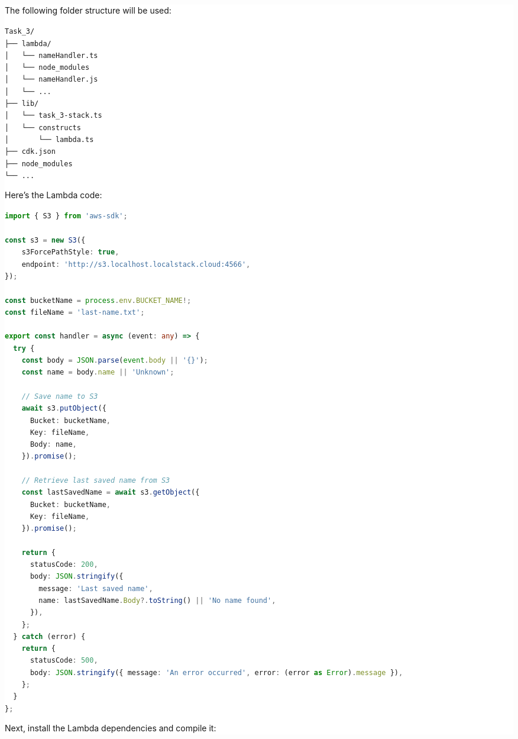 
The following folder structure will be used:
```
Task_3/
├── lambda/
│   └── nameHandler.ts
│   └── node_modules
│   └── nameHandler.js
│   └── ...
├── lib/
│   └── task_3-stack.ts
│   └── constructs
│       └── lambda.ts
├── cdk.json
├── node_modules
└── ...
```

Here’s the Lambda code:
```typescript
import { S3 } from 'aws-sdk';

const s3 = new S3({
    s3ForcePathStyle: true, 
    endpoint: 'http://s3.localhost.localstack.cloud:4566',
});

const bucketName = process.env.BUCKET_NAME!;
const fileName = 'last-name.txt';

export const handler = async (event: any) => {
  try {
    const body = JSON.parse(event.body || '{}');
    const name = body.name || 'Unknown';

    // Save name to S3
    await s3.putObject({
      Bucket: bucketName,
      Key: fileName,
      Body: name,
    }).promise();

    // Retrieve last saved name from S3
    const lastSavedName = await s3.getObject({
      Bucket: bucketName,
      Key: fileName,
    }).promise();

    return {
      statusCode: 200,
      body: JSON.stringify({
        message: 'Last saved name',
        name: lastSavedName.Body?.toString() || 'No name found',
      }),
    };
  } catch (error) {
    return {
      statusCode: 500,
      body: JSON.stringify({ message: 'An error occurred', error: (error as Error).message }),
    };
  }
};
```
Next, install the Lambda dependencies and compile it:
```bash
```